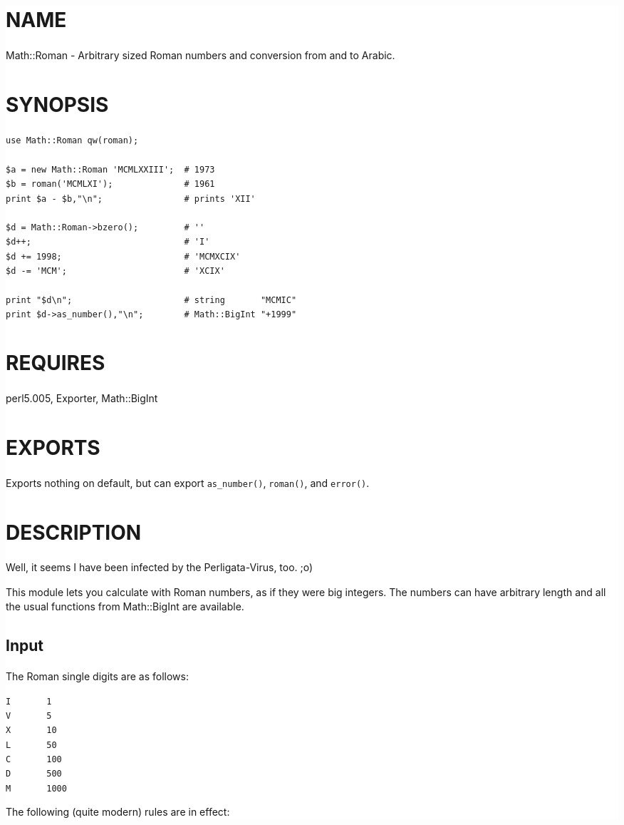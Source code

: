 # NAME

Math::Roman - Arbitrary sized Roman numbers and conversion from and to Arabic.

# SYNOPSIS

    use Math::Roman qw(roman);

    $a = new Math::Roman 'MCMLXXIII';  # 1973
    $b = roman('MCMLXI');              # 1961
    print $a - $b,"\n";                # prints 'XII'

    $d = Math::Roman->bzero();         # ''
    $d++;                              # 'I'
    $d += 1998;                        # 'MCMXCIX'
    $d -= 'MCM';                       # 'XCIX'

    print "$d\n";                      # string       "MCMIC"
    print $d->as_number(),"\n";        # Math::BigInt "+1999"

# REQUIRES

perl5.005, Exporter, Math::BigInt

# EXPORTS

Exports nothing on default, but can export `as_number()`, `roman()`,
and `error()`.

# DESCRIPTION

Well, it seems I have been infected by the Perligata-Virus, too. ;o)

This module lets you calculate with Roman numbers, as if they were big
integers. The numbers can have arbitrary length and all the usual functions
from Math::BigInt are available.

## Input

The Roman single digits are as follows:

    I       1
    V       5
    X       10
    L       50
    C       100
    D       500
    M       1000

The following (quite modern) rules are in effect:
